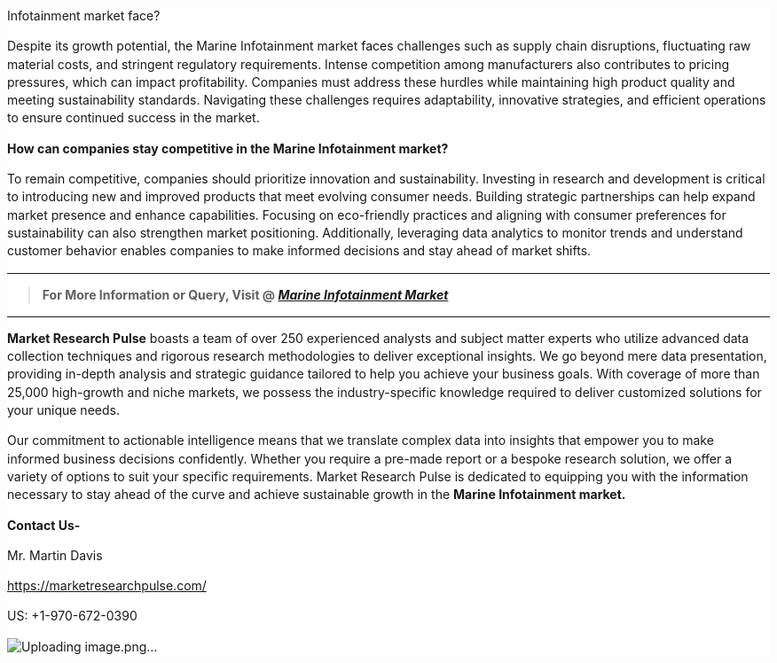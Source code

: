 Infotainment market face?</strong></p><p>Despite its growth potential, the Marine Infotainment market faces challenges such as supply chain disruptions, fluctuating raw material costs, and stringent regulatory requirements. Intense competition among manufacturers also contributes to pricing pressures, which can impact profitability. Companies must address these hurdles while maintaining high product quality and meeting sustainability standards. Navigating these challenges requires adaptability, innovative strategies, and efficient operations to ensure continued success in the market.</p><p><strong>How can companies stay competitive in the Marine Infotainment market?</strong></p><p>To remain competitive, companies should prioritize innovation and sustainability. Investing in research and development is critical to introducing new and improved products that meet evolving consumer needs. Building strategic partnerships can help expand market presence and enhance capabilities. Focusing on eco-friendly practices and aligning with consumer preferences for sustainability can also strengthen market positioning. Additionally, leveraging data analytics to monitor trends and understand customer behavior enables companies to make informed decisions and stay ahead of market shifts.</p><hr /><blockquote><p><strong>For More Information or Query, Visit @&nbsp;<em><a href="https://marketresearchpulse.com/report/76191/marine-infotainment-market?utm_source=Linkedin&utm_medium=027">Marine Infotainment Market</a></em></strong></p></blockquote><hr /><p><strong>Market Research Pulse</strong> boasts a team of over 250 experienced analysts and subject matter experts who utilize advanced data collection techniques and rigorous research methodologies to deliver exceptional insights. We go beyond mere data presentation, providing in-depth analysis and strategic guidance tailored to help you achieve your business goals. With coverage of more than 25,000 high-growth and niche markets, we possess the industry-specific knowledge required to deliver customized solutions for your unique needs.</p><p>Our commitment to actionable intelligence means that we translate complex data into insights that empower you to make informed business decisions confidently. Whether you require a pre-made report or a bespoke research solution, we offer a variety of options to suit your specific requirements. Market Research Pulse is dedicated to equipping you with the information necessary to stay ahead of the curve and achieve sustainable growth in the <strong>Marine Infotainment market.</strong></p><p><strong>Contact Us-</strong></p><p>Mr. Martin Davis</p><p>https://marketresearchpulse.com/</p><p>US: +1-970-672-0390</p>
![Uploading image.png…]()

